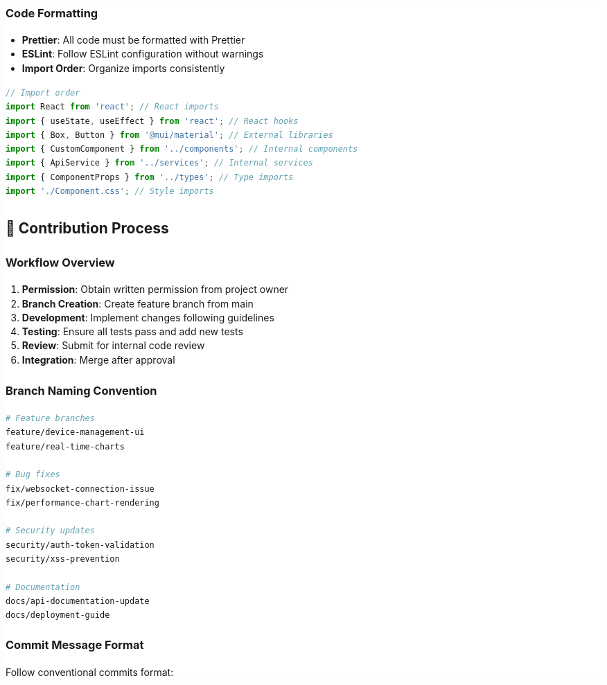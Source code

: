 ### Code Formatting

- **Prettier**: All code must be formatted with Prettier
- **ESLint**: Follow ESLint configuration without warnings
- **Import Order**: Organize imports consistently

```typescript
// Import order
import React from 'react'; // React imports
import { useState, useEffect } from 'react'; // React hooks
import { Box, Button } from '@mui/material'; // External libraries
import { CustomComponent } from '../components'; // Internal components
import { ApiService } from '../services'; // Internal services
import { ComponentProps } from '../types'; // Type imports
import './Component.css'; // Style imports
```

## 🔄 Contribution Process

### Workflow Overview

1. **Permission**: Obtain written permission from project owner
2. **Branch Creation**: Create feature branch from main
3. **Development**: Implement changes following guidelines
4. **Testing**: Ensure all tests pass and add new tests
5. **Review**: Submit for internal code review
6. **Integration**: Merge after approval

### Branch Naming Convention

```bash
# Feature branches
feature/device-management-ui
feature/real-time-charts

# Bug fixes
fix/websocket-connection-issue
fix/performance-chart-rendering

# Security updates
security/auth-token-validation
security/xss-prevention

# Documentation
docs/api-documentation-update
docs/deployment-guide
```

### Commit Message Format

Follow conventional commits format:
